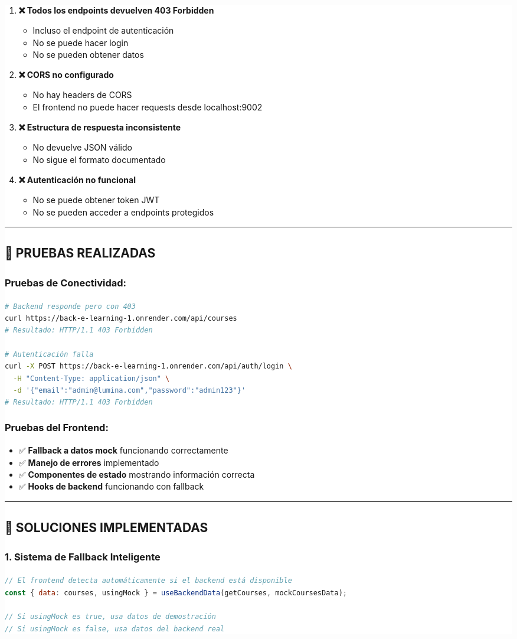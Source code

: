 1. **❌ Todos los endpoints devuelven 403 Forbidden**

   - Incluso el endpoint de autenticación
   - No se puede hacer login
   - No se pueden obtener datos

2. **❌ CORS no configurado**

   - No hay headers de CORS
   - El frontend no puede hacer requests desde localhost:9002

3. **❌ Estructura de respuesta inconsistente**

   - No devuelve JSON válido
   - No sigue el formato documentado

4. **❌ Autenticación no funcional**
   - No se puede obtener token JWT
   - No se pueden acceder a endpoints protegidos

---

## 🧪 **PRUEBAS REALIZADAS**

### **Pruebas de Conectividad:**

```bash
# Backend responde pero con 403
curl https://back-e-learning-1.onrender.com/api/courses
# Resultado: HTTP/1.1 403 Forbidden

# Autenticación falla
curl -X POST https://back-e-learning-1.onrender.com/api/auth/login \
  -H "Content-Type: application/json" \
  -d '{"email":"admin@lumina.com","password":"admin123"}'
# Resultado: HTTP/1.1 403 Forbidden
```

### **Pruebas del Frontend:**

- ✅ **Fallback a datos mock** funcionando correctamente
- ✅ **Manejo de errores** implementado
- ✅ **Componentes de estado** mostrando información correcta
- ✅ **Hooks de backend** funcionando con fallback

---

## 🔧 **SOLUCIONES IMPLEMENTADAS**

### **1. Sistema de Fallback Inteligente**

```javascript
// El frontend detecta automáticamente si el backend está disponible
const { data: courses, usingMock } = useBackendData(getCourses, mockCoursesData);

// Si usingMock es true, usa datos de demostración
// Si usingMock es false, usa datos del backend real
```
